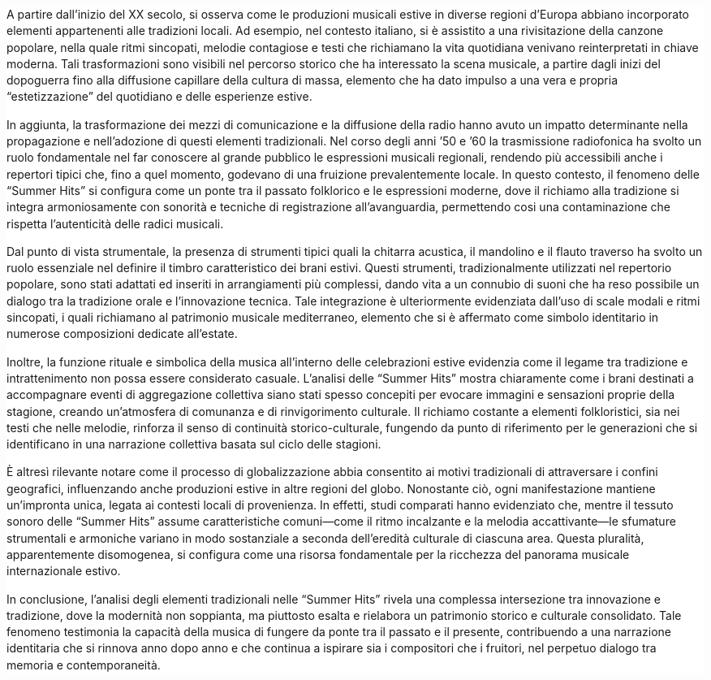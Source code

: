 A partire dall’inizio del XX secolo, si osserva come le produzioni musicali estive in diverse
regioni d’Europa abbiano incorporato elementi appartenenti alle tradizioni locali. Ad esempio, nel
contesto italiano, si è assistito a una rivisitazione della canzone popolare, nella quale ritmi
sincopati, melodie contagiose e testi che richiamano la vita quotidiana venivano reinterpretati in
chiave moderna. Tali trasformazioni sono visibili nel percorso storico che ha interessato la scena
musicale, a partire dagli inizi del dopoguerra fino alla diffusione capillare della cultura di
massa, elemento che ha dato impulso a una vera e propria “estetizzazione” del quotidiano e delle
esperienze estive.

In aggiunta, la trasformazione dei mezzi di comunicazione e la diffusione della radio hanno avuto un
impatto determinante nella propagazione e nell’adozione di questi elementi tradizionali. Nel corso
degli anni ’50 e ’60 la trasmissione radiofonica ha svolto un ruolo fondamentale nel far conoscere
al grande pubblico le espressioni musicali regionali, rendendo più accessibili anche i repertori
tipici che, fino a quel momento, godevano di una fruizione prevalentemente locale. In questo
contesto, il fenomeno delle “Summer Hits” si configura come un ponte tra il passato folklorico e le
espressioni moderne, dove il richiamo alla tradizione si integra armoniosamente con sonorità e
tecniche di registrazione all’avanguardia, permettendo cosi una contaminazione che rispetta
l’autenticità delle radici musicali.

Dal punto di vista strumentale, la presenza di strumenti tipici quali la chitarra acustica, il
mandolino e il flauto traverso ha svolto un ruolo essenziale nel definire il timbro caratteristico
dei brani estivi. Questi strumenti, tradizionalmente utilizzati nel repertorio popolare, sono stati
adattati ed inseriti in arrangiamenti più complessi, dando vita a un connubio di suoni che ha reso
possibile un dialogo tra la tradizione orale e l’innovazione tecnica. Tale integrazione è
ulteriormente evidenziata dall’uso di scale modali e ritmi sincopati, i quali richiamano al
patrimonio musicale mediterraneo, elemento che si è affermato come simbolo identitario in numerose
composizioni dedicate all’estate.

Inoltre, la funzione rituale e simbolica della musica all’interno delle celebrazioni estive
evidenzia come il legame tra tradizione e intrattenimento non possa essere considerato casuale.
L’analisi delle “Summer Hits” mostra chiaramente come i brani destinati a accompagnare eventi di
aggregazione collettiva siano stati spesso concepiti per evocare immagini e sensazioni proprie della
stagione, creando un’atmosfera di comunanza e di rinvigorimento culturale. Il richiamo costante a
elementi folkloristici, sia nei testi che nelle melodie, rinforza il senso di continuità
storico-culturale, fungendo da punto di riferimento per le generazioni che si identificano in una
narrazione collettiva basata sul ciclo delle stagioni.

È altresì rilevante notare come il processo di globalizzazione abbia consentito ai motivi
tradizionali di attraversare i confini geografici, influenzando anche produzioni estive in altre
regioni del globo. Nonostante ciò, ogni manifestazione mantiene un’impronta unica, legata ai
contesti locali di provenienza. In effetti, studi comparati hanno evidenziato che, mentre il tessuto
sonoro delle “Summer Hits” assume caratteristiche comuni—come il ritmo incalzante e la melodia
accattivante—le sfumature strumentali e armoniche variano in modo sostanziale a seconda dell’eredità
culturale di ciascuna area. Questa pluralità, apparentemente disomogenea, si configura come una
risorsa fondamentale per la ricchezza del panorama musicale internazionale estivo.

In conclusione, l’analisi degli elementi tradizionali nelle “Summer Hits” rivela una complessa
intersezione tra innovazione e tradizione, dove la modernità non soppianta, ma piuttosto esalta e
rielabora un patrimonio storico e culturale consolidato. Tale fenomeno testimonia la capacità della
musica di fungere da ponte tra il passato e il presente, contribuendo a una narrazione identitaria
che si rinnova anno dopo anno e che continua a ispirare sia i compositori che i fruitori, nel
perpetuo dialogo tra memoria e contemporaneità.
